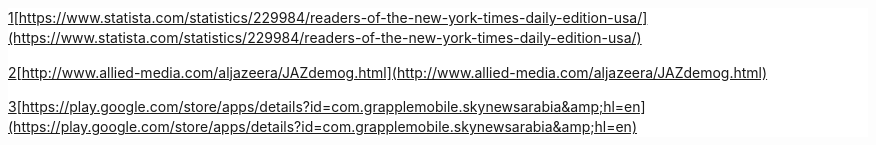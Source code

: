 

[1](#sdfootnote1anc)[https://www.statista.com/statistics/229984/readers-of-the-new-york-times-daily-edition-usa/](https://www.statista.com/statistics/229984/readers-of-the-new-york-times-daily-edition-usa/)

[2](#sdfootnote2anc)[http://www.allied-media.com/aljazeera/JAZdemog.html](http://www.allied-media.com/aljazeera/JAZdemog.html)

[3](#sdfootnote3anc)[https://play.google.com/store/apps/details?id=com.grapplemobile.skynewsarabia&amp;hl=en](https://play.google.com/store/apps/details?id=com.grapplemobile.skynewsarabia&amp;hl=en)
